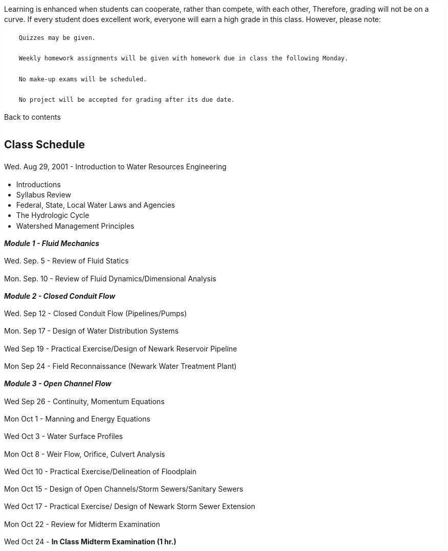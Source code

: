 Learning is enhanced when students can cooperate, rather than compete, with
each other,  Therefore, grading will not be on a curve.  If every student does
excellent work, everyone will earn a high grade in this class.  However,
please note:

        Quizzes may be given. 

        Weekly homework assignments will be given with homework due in class the following Monday. 

        No make-up exams will be scheduled. 

        No project will be accepted for grading after its due date. 

Back to contents  
  
  **Class Schedule**  
---  
Wed. Aug 29, 2001 - Introduction to Water Resources Engineering  
* Introductions   
* Syllabus Review   
* Federal, State, Local Water Laws and Agencies   
* The Hydrologic Cycle   
* Watershed Management Principles 

**_Module 1 - Fluid Mechanics_**

Wed. Sep. 5 - Review of Fluid Statics

Mon. Sep. 10 - Review of Fluid Dynamics/Dimensional Analysis  


**_Module 2 - Closed Conduit Flow_**

Wed. Sep 12 - Closed Conduit Flow (Pipelines/Pumps)

Mon. Sep 17 - Design of Water Distribution Systems

Wed Sep 19 - Practical Exercise/Design of Newark Reservoir Pipeline

Mon Sep 24 - Field Reconnaissance (Newark Water Treatment Plant)

**_Module 3 - Open Channel Flow_**

Wed Sep 26 - Continuity, Momentum Equations

Mon Oct 1 - Manning and Energy Equations

Wed Oct 3 - Water Surface Profiles

Mon Oct 8 - Weir Flow, Orifice, Culvert Analysis

Wed Oct 10 - Practical Exercise/Delineation of Floodplain

Mon Oct 15 - Design of Open Channels/Storm Sewers/Sanitary Sewers

Wed Oct 17 - Practical Exercise/ Design of Newark Storm Sewer Extension  


Mon Oct 22 - Review for Midterm Examination

Wed Oct 24 - **In Class Midterm Examination (1 hr.)**  

